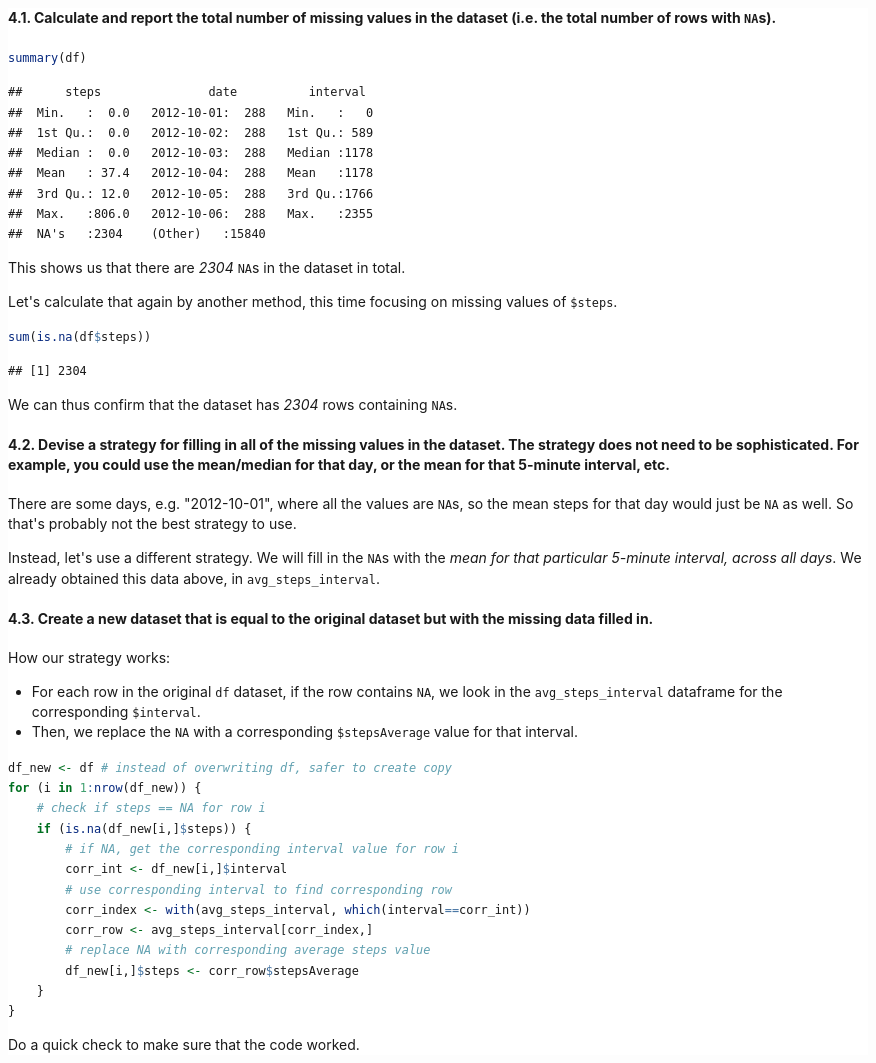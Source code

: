 #### 4.1. Calculate and report the total number of missing values in the dataset (i.e. the total number of rows with `NA`s).

```r
summary(df)
```

```
##      steps               date          interval   
##  Min.   :  0.0   2012-10-01:  288   Min.   :   0  
##  1st Qu.:  0.0   2012-10-02:  288   1st Qu.: 589  
##  Median :  0.0   2012-10-03:  288   Median :1178  
##  Mean   : 37.4   2012-10-04:  288   Mean   :1178  
##  3rd Qu.: 12.0   2012-10-05:  288   3rd Qu.:1766  
##  Max.   :806.0   2012-10-06:  288   Max.   :2355  
##  NA's   :2304    (Other)   :15840
```
This shows us that there are *2304* `NA`s in the dataset in total. 

Let's calculate that again by another method, this time focusing on missing values of `$steps`.

```r
sum(is.na(df$steps))
```

```
## [1] 2304
```
We can thus confirm that the dataset has *2304* rows containing `NA`s.

#### 4.2. Devise a strategy for filling in all of the missing values in the dataset. The strategy does not need to be sophisticated. For example, you could use the mean/median for that day, or the mean for that 5-minute interval, etc.

There are some days, e.g. "2012-10-01", where all the values are `NA`s, so the mean steps for that day would just be `NA` as well. So that's probably not the best strategy to use.

Instead, let's use a different strategy. We will fill in the `NA`s with the *mean for that particular 5-minute interval, across all days*. We already obtained this data above, in `avg_steps_interval`.

#### 4.3. Create a new dataset that is equal to the original dataset but with the missing data filled in.

How our strategy works:
* For each row in the original `df` dataset, if the row contains `NA`, we look in the `avg_steps_interval` dataframe for the corresponding `$interval`. 
* Then, we replace the `NA` with a corresponding `$stepsAverage` value for that interval.

```r
df_new <- df # instead of overwriting df, safer to create copy
for (i in 1:nrow(df_new)) {
    # check if steps == NA for row i
    if (is.na(df_new[i,]$steps)) {
        # if NA, get the corresponding interval value for row i
        corr_int <- df_new[i,]$interval
        # use corresponding interval to find corresponding row
        corr_index <- with(avg_steps_interval, which(interval==corr_int))        
        corr_row <- avg_steps_interval[corr_index,]
        # replace NA with corresponding average steps value
        df_new[i,]$steps <- corr_row$stepsAverage        
    }
}
```
Do a quick check to make sure that the code worked.
